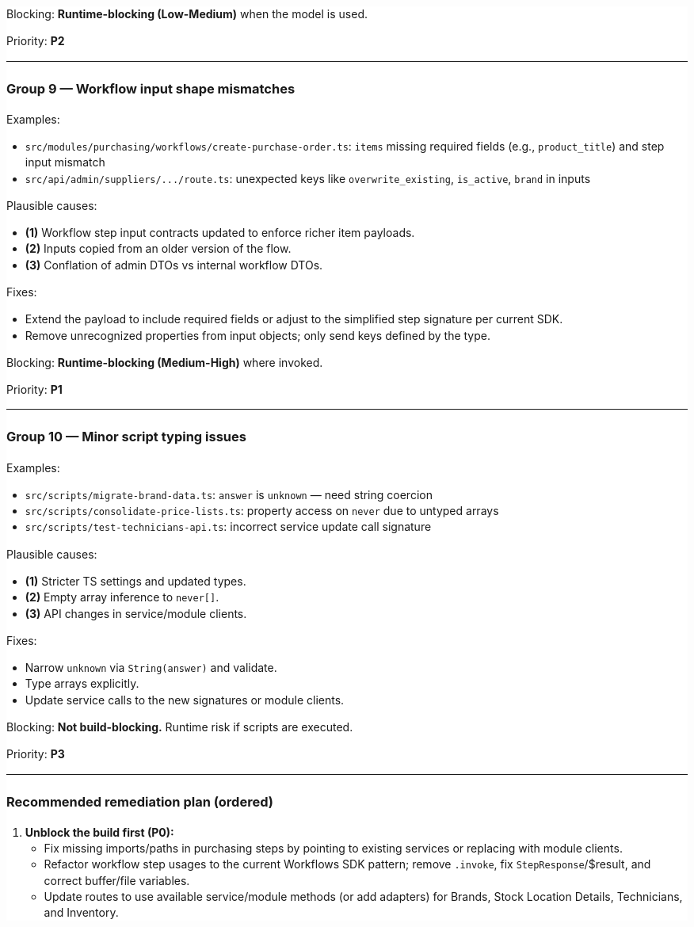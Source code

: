 Blocking: **Runtime-blocking (Low-Medium)** when the model is used.

Priority: **P2**

---

### Group 9 — Workflow input shape mismatches

Examples:
- `src/modules/purchasing/workflows/create-purchase-order.ts`: `items` missing required fields (e.g., `product_title`) and step input mismatch
- `src/api/admin/suppliers/.../route.ts`: unexpected keys like `overwrite_existing`, `is_active`, `brand` in inputs

Plausible causes:
- **(1)** Workflow step input contracts updated to enforce richer item payloads.
- **(2)** Inputs copied from an older version of the flow.
- **(3)** Conflation of admin DTOs vs internal workflow DTOs.

Fixes:
- Extend the payload to include required fields or adjust to the simplified step signature per current SDK.
- Remove unrecognized properties from input objects; only send keys defined by the type.

Blocking: **Runtime-blocking (Medium-High)** where invoked.

Priority: **P1**

---

### Group 10 — Minor script typing issues

Examples:
- `src/scripts/migrate-brand-data.ts`: `answer` is `unknown` — need string coercion
- `src/scripts/consolidate-price-lists.ts`: property access on `never` due to untyped arrays
- `src/scripts/test-technicians-api.ts`: incorrect service update call signature

Plausible causes:
- **(1)** Stricter TS settings and updated types.
- **(2)** Empty array inference to `never[]`.
- **(3)** API changes in service/module clients.

Fixes:
- Narrow `unknown` via `String(answer)` and validate.
- Type arrays explicitly.
- Update service calls to the new signatures or module clients.

Blocking: **Not build-blocking.** Runtime risk if scripts are executed.

Priority: **P3**

---

### Recommended remediation plan (ordered)

1) **Unblock the build first (P0):**
   - Fix missing imports/paths in purchasing steps by pointing to existing services or replacing with module clients.
   - Refactor workflow step usages to the current Workflows SDK pattern; remove `.invoke`, fix `StepResponse`/$result, and correct buffer/file variables.
   - Update routes to use available service/module methods (or add adapters) for Brands, Stock Location Details, Technicians, and Inventory.
